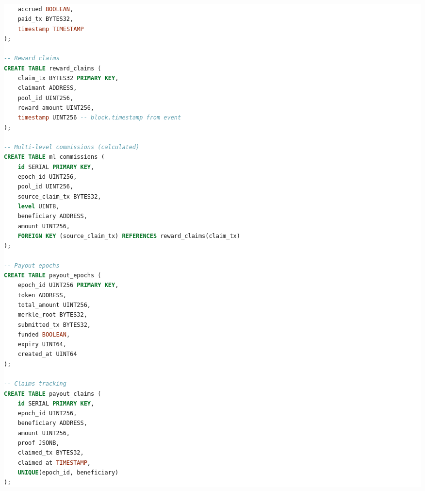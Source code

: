 ```sql
    accrued BOOLEAN,
    paid_tx BYTES32,
    timestamp TIMESTAMP
);

-- Reward claims
CREATE TABLE reward_claims (
    claim_tx BYTES32 PRIMARY KEY,
    claimant ADDRESS,
    pool_id UINT256,
    reward_amount UINT256,
    timestamp UINT256 -- block.timestamp from event
);

-- Multi-level commissions (calculated)
CREATE TABLE ml_commissions (
    id SERIAL PRIMARY KEY,
    epoch_id UINT256,
    pool_id UINT256,
    source_claim_tx BYTES32,
    level UINT8,
    beneficiary ADDRESS,
    amount UINT256,
    FOREIGN KEY (source_claim_tx) REFERENCES reward_claims(claim_tx)
);

-- Payout epochs
CREATE TABLE payout_epochs (
    epoch_id UINT256 PRIMARY KEY,
    token ADDRESS,
    total_amount UINT256,
    merkle_root BYTES32,
    submitted_tx BYTES32,
    funded BOOLEAN,
    expiry UINT64,
    created_at UINT64
);

-- Claims tracking
CREATE TABLE payout_claims (
    id SERIAL PRIMARY KEY,
    epoch_id UINT256,
    beneficiary ADDRESS,
    amount UINT256,
    proof JSONB,
    claimed_tx BYTES32,
    claimed_at TIMESTAMP,
    UNIQUE(epoch_id, beneficiary)
);
```
